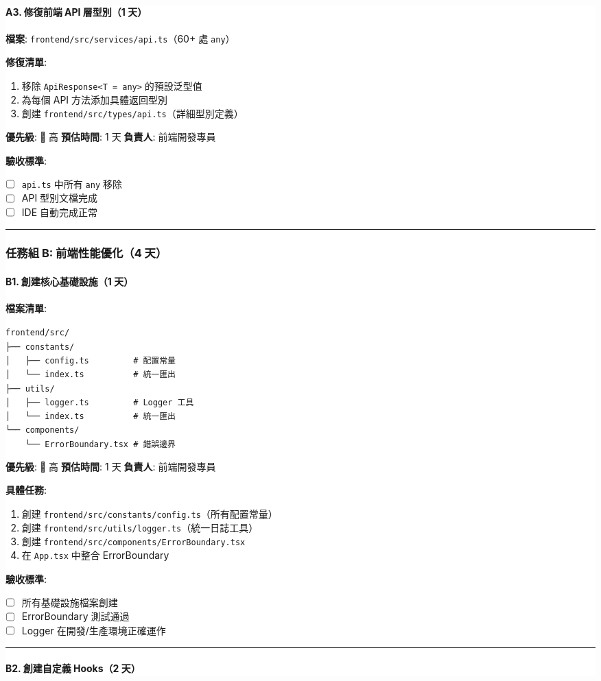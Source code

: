 
#### A3. 修復前端 API 層型別（1 天）

**檔案**: `frontend/src/services/api.ts`（60+ 處 `any`）

**修復清單**:
1. 移除 `ApiResponse<T = any>` 的預設泛型值
2. 為每個 API 方法添加具體返回型別
3. 創建 `frontend/src/types/api.ts`（詳細型別定義）

**優先級**: 🔴 高
**預估時間**: 1 天
**負責人**: 前端開發專員

**驗收標準**:
- [ ] `api.ts` 中所有 `any` 移除
- [ ] API 型別文檔完成
- [ ] IDE 自動完成正常

---

### 任務組 B: 前端性能優化（4 天）

#### B1. 創建核心基礎設施（1 天）

**檔案清單**:
```
frontend/src/
├── constants/
│   ├── config.ts         # 配置常量
│   └── index.ts          # 統一匯出
├── utils/
│   ├── logger.ts         # Logger 工具
│   └── index.ts          # 統一匯出
└── components/
    └── ErrorBoundary.tsx # 錯誤邊界
```

**優先級**: 🔴 高
**預估時間**: 1 天
**負責人**: 前端開發專員

**具體任務**:
1. 創建 `frontend/src/constants/config.ts`（所有配置常量）
2. 創建 `frontend/src/utils/logger.ts`（統一日誌工具）
3. 創建 `frontend/src/components/ErrorBoundary.tsx`
4. 在 `App.tsx` 中整合 ErrorBoundary

**驗收標準**:
- [ ] 所有基礎設施檔案創建
- [ ] ErrorBoundary 測試通過
- [ ] Logger 在開發/生產環境正確運作

---

#### B2. 創建自定義 Hooks（2 天）
